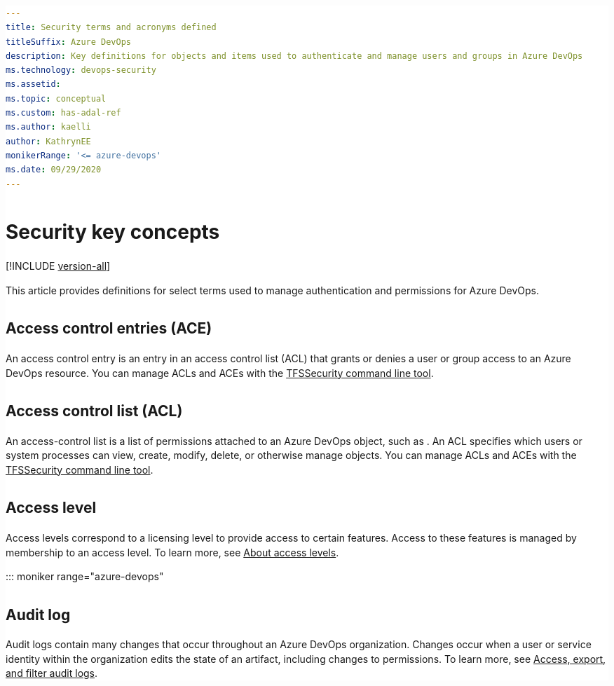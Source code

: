 ```yaml
---
title: Security terms and acronyms defined
titleSuffix: Azure DevOps
description: Key definitions for objects and items used to authenticate and manage users and groups in Azure DevOps
ms.technology: devops-security
ms.assetid: 
ms.topic: conceptual 
ms.custom: has-adal-ref
ms.author: kaelli
author: KathrynEE
monikerRange: '<= azure-devops'
ms.date: 09/29/2020
---
```


# Security key concepts

[!INCLUDE [version-all](../../includes/version-all.md)]

This article provides definitions for select terms used to manage authentication and permissions for Azure DevOps.
 
## Access control entries (ACE)

An access control entry is an entry in an access control list (ACL) that grants or denies a user or group access to an Azure DevOps resource. You can manage ACLs and ACEs with the [TFSSecurity command line tool](/azure/devops/server/command-line/tfssecurity-cmd#permission-namespaces-and-actions).

## Access control list (ACL)

An access-control list is a list of permissions attached to an Azure DevOps object, such as . An ACL specifies which users or system processes can view, create, modify, delete, or otherwise manage objects. You can manage ACLs and ACEs with the [TFSSecurity command line tool](/azure/devops/server/command-line/tfssecurity-cmd#permission-namespaces-and-actions).

## Access level

Access levels correspond to a licensing level to provide access to certain features. Access to these features is managed by membership to an access level. To learn more, see [About access levels](access-levels.md).



::: moniker range="azure-devops"

## Audit log

Audit logs contain many changes that occur throughout an Azure DevOps organization. Changes occur when a user or service identity within the organization edits the state of an artifact, including changes to permissions. To learn more, see [Access, export, and filter audit logs](../audit/azure-devops-auditing.md).
